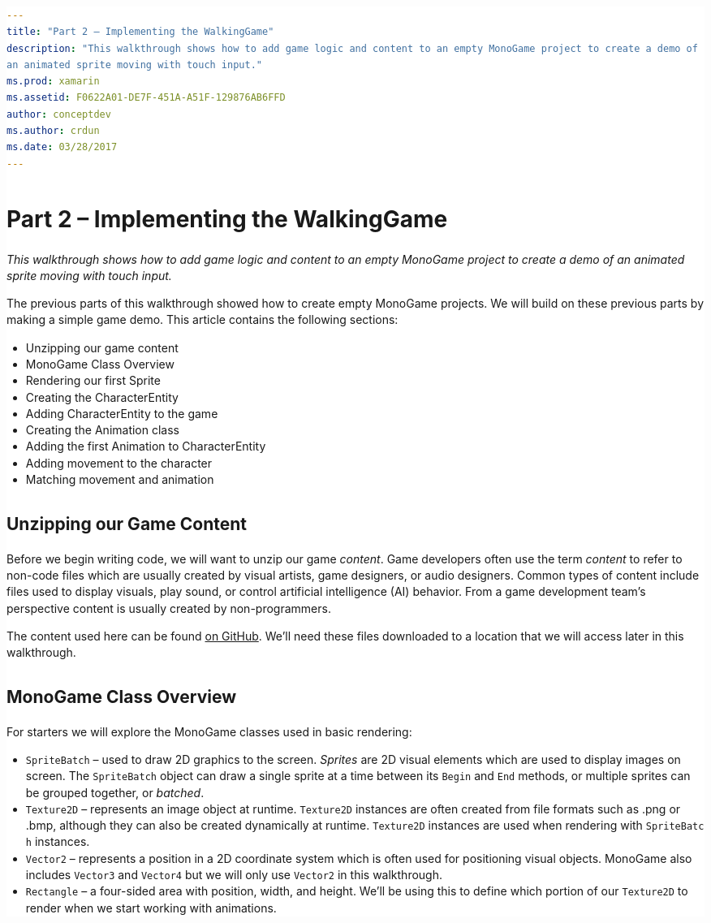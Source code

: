 ```yaml
---
title: "Part 2 – Implementing the WalkingGame"
description: "This walkthrough shows how to add game logic and content to an empty MonoGame project to create a demo of an animated sprite moving with touch input."
ms.prod: xamarin
ms.assetid: F0622A01-DE7F-451A-A51F-129876AB6FFD
author: conceptdev
ms.author: crdun
ms.date: 03/28/2017
---
```

# Part 2 – Implementing the WalkingGame

_This walkthrough shows how to add game logic and content to an empty MonoGame project to create a demo of an animated sprite moving with touch input._

The previous parts of this walkthrough showed how to create empty MonoGame projects. We will build on these previous parts by making a simple game demo. This article contains the following sections:

- Unzipping our game content
- MonoGame Class Overview
- Rendering our first Sprite
- Creating the CharacterEntity
- Adding CharacterEntity to the game
- Creating the Animation class
- Adding the first Animation to CharacterEntity
- Adding movement to the character
- Matching movement and animation

## Unzipping our Game Content

Before we begin writing code, we will want to unzip our game *content*. Game developers often use the term *content* to refer to non-code files which are usually created by visual artists, game designers, or audio designers. Common types of content include files used to display visuals, play sound, or control artificial intelligence (AI) behavior. From a game development team’s perspective content is usually created by non-programmers.

The content used here can be found [on GitHub](https://github.com/xamarin/mobile-samples/blob/master/WalkingGameMG/Resources/charactersheet.png?raw=true). We’ll need these files downloaded to a location that we will access later in this walkthrough.

## MonoGame Class Overview

For starters we will explore the MonoGame classes used in basic rendering:

- `SpriteBatch` – used to draw 2D graphics to the screen. *Sprites* are 2D visual elements which are used to display images on screen. The `SpriteBatch` object can draw a single sprite at a time between its `Begin` and `End` methods, or multiple sprites can be grouped together, or *batched*.
- `Texture2D` – represents an image object at runtime. `Texture2D` instances are often created from file formats such as .png or .bmp, although they can also be created dynamically at runtime. `Texture2D` instances are used when rendering with `SpriteBatch` instances.
- `Vector2` – represents a position in a 2D coordinate system which is often used for positioning visual objects. MonoGame also includes `Vector3` and `Vector4` but we will only use `Vector2` in this walkthrough.
- `Rectangle` – a four-sided area with position, width, and height. We’ll be using this to define which portion of our `Texture2D` to render when we start working with animations.
